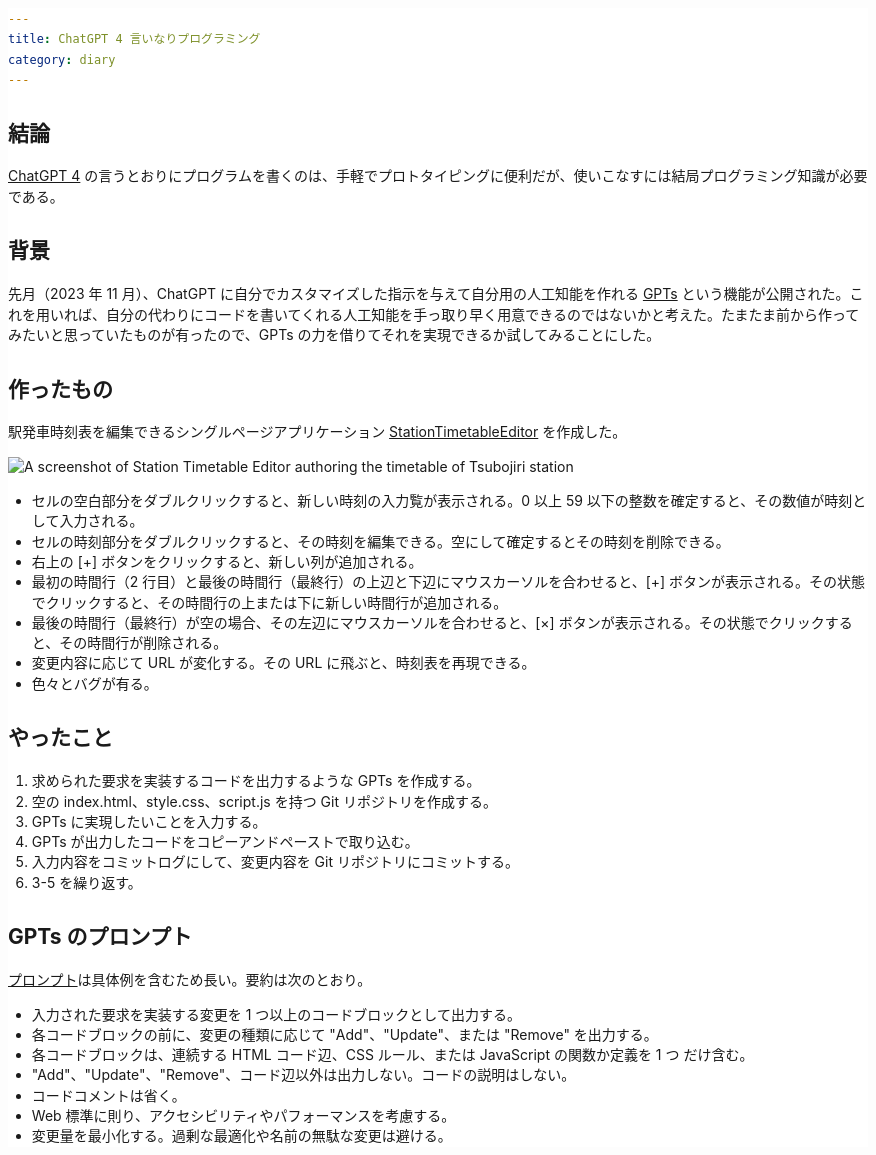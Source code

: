 ```yaml
---
title: ChatGPT 4 言いなりプログラミング
category: diary
---
```


## 結論

[ChatGPT 4](https://chat.openai.com/) の言うとおりにプログラムを書くのは、手軽でプロトタイピングに便利だが、使いこなすには結局プログラミング知識が必要である。

## 背景

先月（2023 年 11 月）、ChatGPT に自分でカスタマイズした指示を与えて自分用の人工知能を作れる [GPTs](https://openai.com/blog/introducing-gpts) という機能が公開された。これを用いれば、自分の代わりにコードを書いてくれる人工知能を手っ取り早く用意できるのではないかと考えた。たまたま前から作ってみたいと思っていたものが有ったので、GPTs の力を借りてそれを実現できるか試してみることにした。

## 作ったもの

駅発車時刻表を編集できるシングルページアプリケーション [StationTimetableEditor](https://github.com/masaru-iritani/StationTimetableEditor) を作成した。

<img src="https://raw.githubusercontent.com/masaru-iritani/StationTimetableEditor/e93b9750310b2666a2bf56e1702eda1c06c2a4c1/screenshot.png" alt="A screenshot of Station Timetable Editor authoring the timetable of Tsubojiri station" width="480" height="706">

- セルの空白部分をダブルクリックすると、新しい時刻の入力覧が表示される。0 以上 59 以下の整数を確定すると、その数値が時刻として入力される。
- セルの時刻部分をダブルクリックすると、その時刻を編集できる。空にして確定するとその時刻を削除できる。
- 右上の [+] ボタンをクリックすると、新しい列が追加される。
- 最初の時間行（2 行目）と最後の時間行（最終行）の上辺と下辺にマウスカーソルを合わせると、[+] ボタンが表示される。その状態でクリックすると、その時間行の上または下に新しい時間行が追加される。
- 最後の時間行（最終行）が空の場合、その左辺にマウスカーソルを合わせると、[×] ボタンが表示される。その状態でクリックすると、その時間行が削除される。
- 変更内容に応じて URL が変化する。その URL に飛ぶと、時刻表を再現できる。
- 色々とバグが有る。

## やったこと

1. 求められた要求を実装するコードを出力するような GPTs を作成する。
1. 空の index.html、style.css、script.js を持つ Git リポジトリを作成する。
1. GPTs に実現したいことを入力する。
1. GPTs が出力したコードをコピーアンドペーストで取り込む。
1. 入力内容をコミットログにして、変更内容を Git リポジトリにコミットする。
1. 3-5 を繰り返す。

## GPTs のプロンプト

[プロンプト](https://github.com/masaru-iritani/StationTimetableEditor/blob/main/instructions.md)は具体例を含むため長い。要約は次のとおり。

- 入力された要求を実装する変更を 1 つ以上のコードブロックとして出力する。
- 各コードブロックの前に、変更の種類に応じて "Add"、"Update"、または "Remove" を出力する。
- 各コードブロックは、連続する HTML コード辺、CSS ルール、または JavaScript の関数か定義を 1 つ だけ含む。
- "Add"、"Update"、"Remove"、コード辺以外は出力しない。コードの説明はしない。
- コードコメントは省く。
- Web 標準に則り、アクセシビリティやパフォーマンスを考慮する。
- 変更量を最小化する。過剰な最適化や名前の無駄な変更は避ける。
